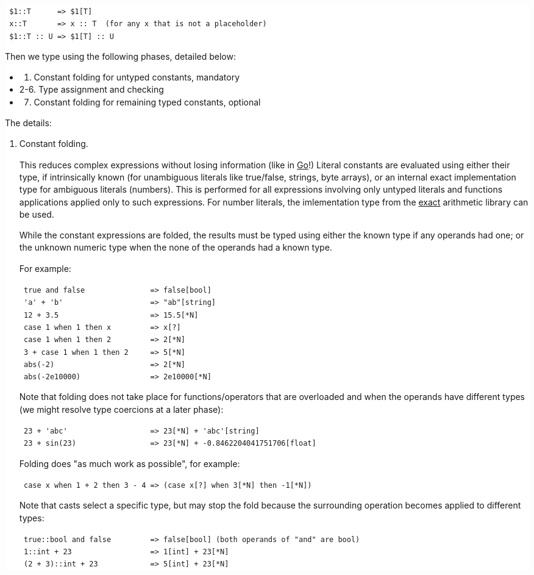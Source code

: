      $1::T      => $1[T]
     x::T       => x :: T  (for any x that is not a placeholder)
     $1::T :: U => $1[T] :: U

Then we type using the following phases, detailed below:

- 1. Constant folding for untyped constants, mandatory
- 2-6. Type assignment and checking
- 7. Constant folding for remaining typed constants, optional

The details:

1. Constant folding.

   This reduces complex expressions without losing information (like
   in [Go](https://blog.golang.org/constants)!) Literal constants are
   evaluated using either their type, if intrinsically known (for
   unambiguous literals like true/false, strings, byte arrays), or an
   internal exact implementation type for ambiguous literals
   (numbers). This is performed for all expressions involving only
   untyped literals and functions applications applied only to such
   expressions.  For number literals, the imlementation type from the
   [exact](<https://godoc.org/golang.org/x/tools/go/exact>)
   arithmetic library can be used.

   While the constant expressions are folded, the results must be typed
   using either the known type if any operands had one; or the unknown
   numeric type when the none of the operands had a known type.

   For example:

        true and false               => false[bool]
        'a' + 'b'                    => "ab"[string]
        12 + 3.5                     => 15.5[*N]
        case 1 when 1 then x         => x[?]
        case 1 when 1 then 2         => 2[*N]
        3 + case 1 when 1 then 2     => 5[*N]
        abs(-2)                      => 2[*N]
        abs(-2e10000)                => 2e10000[*N]

   Note that folding does not take place for functions/operators that
   are overloaded and when the operands have different types (we
   might resolve type coercions at a later phase):

        23 + 'abc'                   => 23[*N] + 'abc'[string]
        23 + sin(23)                 => 23[*N] + -0.8462204041751706[float]

   Folding does "as much work as possible", for example:

        case x when 1 + 2 then 3 - 4 => (case x[?] when 3[*N] then -1[*N])

   Note that casts select a specific type, but may stop the fold
   because the surrounding operation becomes applied to different
   types:

        true::bool and false         => false[bool] (both operands of "and" are bool)
        1::int + 23                  => 1[int] + 23[*N]
        (2 + 3)::int + 23            => 5[int] + 23[*N]
